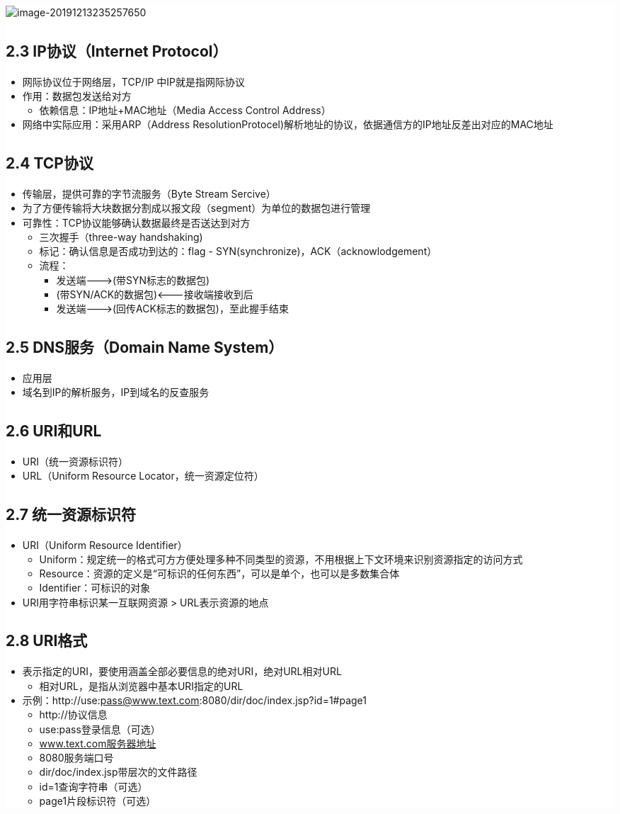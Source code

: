   ![image-20191213235257650](C:\Users\ANGLE0\AppData\Roaming\Typora\typora-user-images\image-20191213235257650.png)

## 2.3 IP协议（Internet Protocol）

- 网际协议位于网络层，TCP/IP 中IP就是指网际协议
- 作用：数据包发送给对方
  - 依赖信息：IP地址+MAC地址（Media Access Control Address）
- 网络中实际应用：采用ARP（Address ResolutionProtocel)解析地址的协议，依据通信方的IP地址反差出对应的MAC地址

## 2.4 TCP协议

- 传输层，提供可靠的字节流服务（Byte Stream Sercive）
- 为了方便传输将大块数据分割成以报文段（segment）为单位的数据包进行管理
- 可靠性：TCP协议能够确认数据最终是否送达到对方
  - 三次握手（three-way handshaking)
  - 标记：确认信息是否成功到达的：flag - SYN(synchronize)，ACK（acknowlodgement）
  - 流程：
    - 发送端--->(带SYN标志的数据包)
    - (带SYN/ACK的数据包)<---接收端接收到后
    - 发送端--->(回传ACK标志的数据包)，至此握手结束

## 2.5 DNS服务（Domain Name System）

- 应用层
- 域名到IP的解析服务，IP到域名的反查服务

## 2.6 URI和URL

- URI（统一资源标识符）
- URL（Uniform Resource Locator，统一资源定位符）

## 2.7 统一资源标识符

- URI（Uniform Resource Identifier）
  - Uniform：规定统一的格式可方方便处理多种不同类型的资源，不用根据上下文环境来识别资源指定的访问方式
  - Resource：资源的定义是“可标识的任何东西”，可以是单个，也可以是多数集合体
  - Identifier：可标识的对象
- URI用字符串标识某一互联网资源 > URL表示资源的地点

## 2.8 URI格式

- 表示指定的URI，要使用涵盖全部必要信息的绝对URI，绝对URL相对URL
  - 相对URL，是指从浏览器中基本URI指定的URL
- 示例：http://use:pass@www.text.com:8080/dir/doc/index.jsp?id=1#page1
  - http://协议信息
  - use:pass登录信息（可选）
  - www.text.com服务器地址
  - 8080服务端口号
  - dir/doc/index.jsp带层次的文件路径
  - id=1查询字符串（可选）
  - page1片段标识符（可选）
